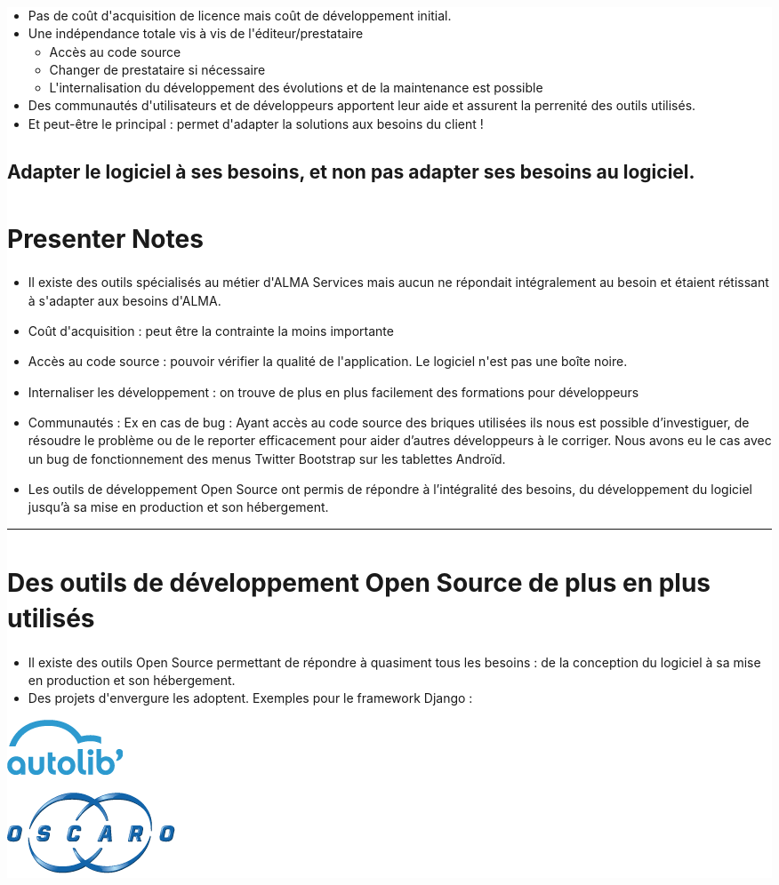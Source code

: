 *   Pas de coût d'acquisition de licence mais coût de développement initial.
*   Une indépendance totale vis à vis de l'éditeur/prestataire
    * Accès au code source
    * Changer de prestataire si nécessaire
    * L'internalisation du développement des évolutions et de la maintenance est possible
* Des communautés d'utilisateurs et de développeurs apportent leur aide et assurent la perrenité des outils utilisés.
*   Et peut-être le principal : permet d'adapter la solutions aux besoins du client !

## Adapter le logiciel à ses besoins, et non pas adapter ses besoins au logiciel.

# Presenter Notes

* Il existe des outils spécialisés au métier d'ALMA Services mais aucun ne répondait intégralement au besoin et étaient rétissant à s'adapter aux besoins d'ALMA.
* Coût d'acquisition : peut être la contrainte la moins importante
* Accès au code source : pouvoir vérifier la qualité de l'application. Le logiciel n'est pas une boîte noire.
* Internaliser les développement : on trouve de plus en plus facilement des formations pour développeurs
* Communautés : Ex en cas de bug : Ayant accès au code source des briques utilisées ils nous est possible d’investiguer, de résoudre le problème ou de le reporter efficacement pour aider d’autres développeurs à le corriger. Nous avons eu le cas avec un bug de fonctionnement des menus Twitter Bootstrap sur les tablettes Androïd.

* Les outils de développement Open Source ont permis de répondre à l’intégralité des besoins, du développement du logiciel jusqu’à sa mise en production et son hébergement.

--------------------------------------------------------------------------------

# Des outils de développement Open Source de plus en plus utilisés

* Il existe des outils Open Source permettant de répondre à quasiment tous les besoins : de la conception du logiciel à sa mise en production et son hébergement.
* Des projets d'envergure les adoptent. Exemples pour le framework Django :

![Autolib](images/autolib-logo.png)

![Oscaro](images/oscaro-logo.png)
